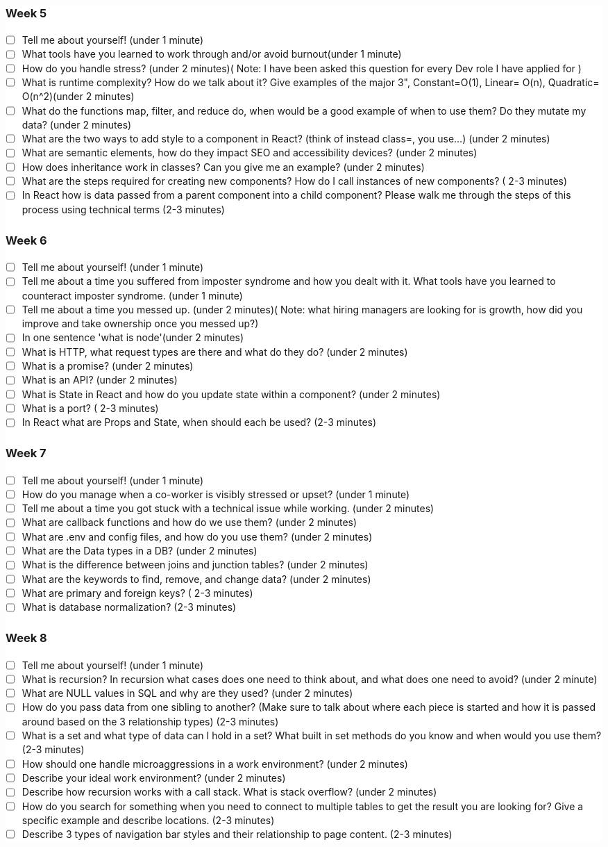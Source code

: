 ### Week 5
- [ ] Tell me about yourself! (under 1 minute)
- [ ] What tools have you learned to work through and/or avoid burnout(under 1 minute)
- [ ] How do you handle stress?  (under 2 minutes)( Note: I have been asked this question for every Dev role I have applied for )
- [ ] What is runtime complexity? How do we talk about it? Give examples of the major 3",  Constant=O(1), Linear= O(n), Quadratic= O(n^2)(under 2 minutes)
- [ ] What do the functions  map, filter, and reduce do, when would be a good example of when to use them? Do they  mutate my data? (under 2 minutes)
- [ ] What are the two ways to add style to a component in React? (think of instead class=, you use…) (under 2 minutes)
- [ ] What are semantic elements, how do they impact SEO and accessibility devices? (under 2 minutes)
- [ ] How does inheritance work in classes? Can you give me an example? (under 2 minutes)
- [ ] What are the steps required for creating new components? How do I call instances of new components? ( 2-3 minutes)
- [ ] In React how is data passed from a parent component into a child component? Please walk me through the steps of this process using technical terms (2-3 minutes)

### Week 6
- [ ] Tell me about yourself! (under 1 minute)
- [ ] Tell me about a time you suffered from imposter syndrome and how you dealt with it. What tools have you learned to counteract imposter syndrome. (under 1 minute)
- [ ] Tell me about a time you messed up.  (under 2 minutes)( Note: what hiring managers are looking for is growth, how did you improve and take ownership once you messed up?)
- [ ] In one sentence 'what is node'(under 2 minutes)
- [ ] What is HTTP, what request types are there and what do they do? (under 2 minutes)
- [ ] What is a promise? (under 2 minutes)
- [ ] What is an API? (under 2 minutes)
- [ ] What is State in React and how do you update state within a component? (under 2 minutes)
- [ ] What is a port? ( 2-3 minutes)
- [ ] In React what are Props and State, when should each be used? (2-3 minutes)

### Week 7
- [ ] Tell me about yourself! (under 1 minute)
- [ ] How do you manage when a co-worker is visibly stressed or upset? (under 1 minute)
- [ ] Tell me about a time you got stuck with a technical issue while working.  (under 2 minutes)
- [ ] What are callback functions and how do we use them? (under 2 minutes)
- [ ] What are .env and config files, and how do you use them? (under 2 minutes)
- [ ] What are the Data types in a DB? (under 2 minutes)
- [ ] What is the difference between joins and junction tables? (under 2 minutes)
- [ ] What are the keywords to find, remove, and change data? (under 2 minutes)
- [ ] What are primary and foreign keys? ( 2-3 minutes)
- [ ] What is database normalization? (2-3 minutes)

### Week 8
- [ ] Tell me about yourself! (under 1 minute)
- [ ] What is recursion? In recursion what cases does one need to think about, and what does one need to avoid? (under 2 minute)
- [ ] What are NULL values in SQL and why are they used? (under 2 minutes)
- [ ] How do you pass data from one sibling to another? (Make sure to talk about where each piece is started and how it is passed around based on the 3 relationship types) (2-3 minutes)
- [ ] What is a set and what type of data can I hold in a set? What built in set methods do you know and when would you use them? (2-3 minutes)
- [ ] How should one handle microaggressions in a work environment? (under 2 minutes)
- [ ] Describe your ideal work environment? (under 2 minutes)
- [ ] Describe how recursion works with a call stack. What is stack overflow? (under 2 minutes)
- [ ] How do you search for something when you need to connect to multiple tables to get the result you are looking for? Give a specific example and describe locations. (2-3 minutes)
- [ ] Describe 3 types of navigation bar styles and their relationship to page content. (2-3 minutes)
